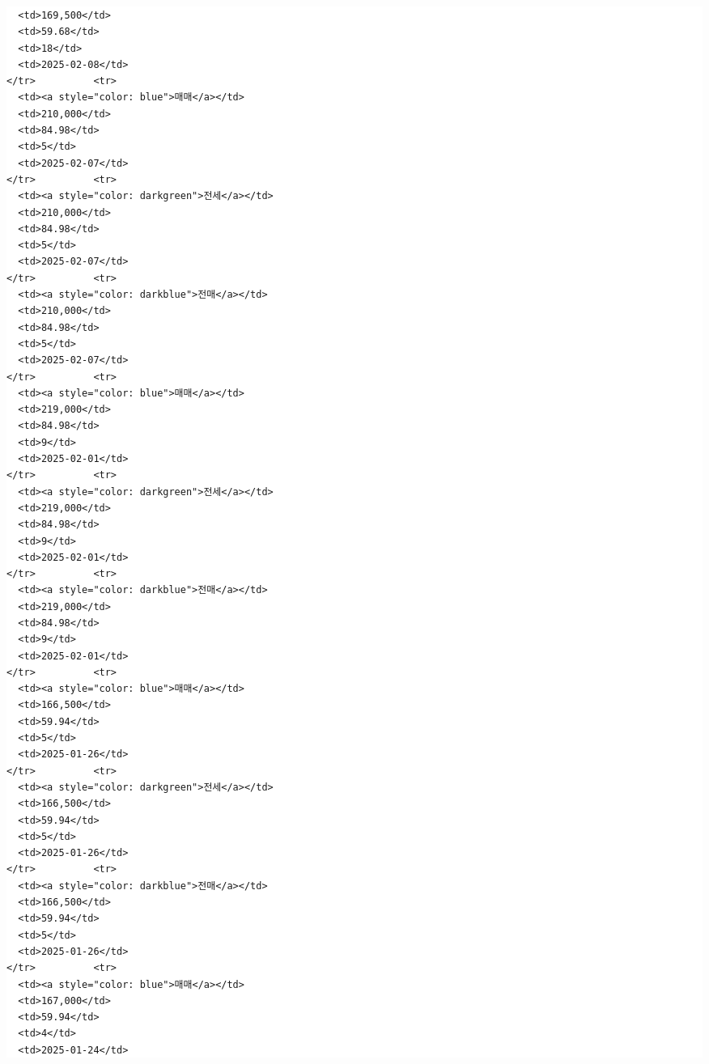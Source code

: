       <td>169,500</td>
      <td>59.68</td>
      <td>18</td>
      <td>2025-02-08</td>
    </tr>          <tr>
      <td><a style="color: blue">매매</a></td>
      <td>210,000</td>
      <td>84.98</td>
      <td>5</td>
      <td>2025-02-07</td>
    </tr>          <tr>
      <td><a style="color: darkgreen">전세</a></td>
      <td>210,000</td>
      <td>84.98</td>
      <td>5</td>
      <td>2025-02-07</td>
    </tr>          <tr>
      <td><a style="color: darkblue">전매</a></td>
      <td>210,000</td>
      <td>84.98</td>
      <td>5</td>
      <td>2025-02-07</td>
    </tr>          <tr>
      <td><a style="color: blue">매매</a></td>
      <td>219,000</td>
      <td>84.98</td>
      <td>9</td>
      <td>2025-02-01</td>
    </tr>          <tr>
      <td><a style="color: darkgreen">전세</a></td>
      <td>219,000</td>
      <td>84.98</td>
      <td>9</td>
      <td>2025-02-01</td>
    </tr>          <tr>
      <td><a style="color: darkblue">전매</a></td>
      <td>219,000</td>
      <td>84.98</td>
      <td>9</td>
      <td>2025-02-01</td>
    </tr>          <tr>
      <td><a style="color: blue">매매</a></td>
      <td>166,500</td>
      <td>59.94</td>
      <td>5</td>
      <td>2025-01-26</td>
    </tr>          <tr>
      <td><a style="color: darkgreen">전세</a></td>
      <td>166,500</td>
      <td>59.94</td>
      <td>5</td>
      <td>2025-01-26</td>
    </tr>          <tr>
      <td><a style="color: darkblue">전매</a></td>
      <td>166,500</td>
      <td>59.94</td>
      <td>5</td>
      <td>2025-01-26</td>
    </tr>          <tr>
      <td><a style="color: blue">매매</a></td>
      <td>167,000</td>
      <td>59.94</td>
      <td>4</td>
      <td>2025-01-24</td>